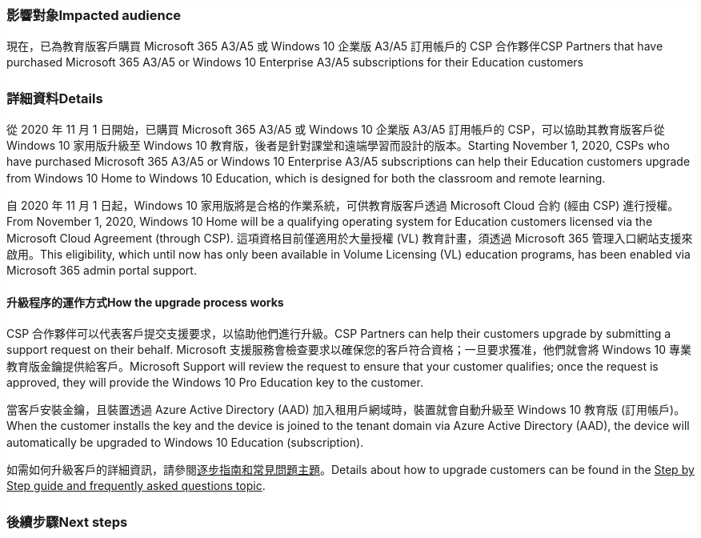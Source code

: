 ### <a name="impacted-audience"></a><span data-ttu-id="f5e35-136">影響對象</span><span class="sxs-lookup"><span data-stu-id="f5e35-136">Impacted audience</span></span>

<span data-ttu-id="f5e35-137">現在，已為教育版客戶購買 Microsoft 365 A3/A5 或 Windows 10 企業版 A3/A5 訂用帳戶的 CSP 合作夥伴</span><span class="sxs-lookup"><span data-stu-id="f5e35-137">CSP Partners that have purchased Microsoft 365 A3/A5 or Windows 10 Enterprise A3/A5 subscriptions for their Education customers</span></span>

### <a name="details"></a><span data-ttu-id="f5e35-138">詳細資料</span><span class="sxs-lookup"><span data-stu-id="f5e35-138">Details</span></span>

<span data-ttu-id="f5e35-139">從 2020 年 11 月 1 日開始，已購買 Microsoft 365 A3/A5 或 Windows 10 企業版 A3/A5 訂用帳戶的 CSP，可以協助其教育版客戶從 Windows 10 家用版升級至 Windows 10 教育版，後者是針對課堂和遠端學習而設計的版本。</span><span class="sxs-lookup"><span data-stu-id="f5e35-139">Starting November 1, 2020, CSPs who have purchased Microsoft 365 A3/A5 or Windows 10 Enterprise A3/A5 subscriptions can help their Education customers upgrade from Windows 10 Home to Windows 10 Education, which is designed for both the classroom and remote learning.</span></span>

<span data-ttu-id="f5e35-140">自 2020 年 11 月 1 日起，Windows 10 家用版將是合格的作業系統，可供教育版客戶透過 Microsoft Cloud 合約 (經由 CSP) 進行授權。</span><span class="sxs-lookup"><span data-stu-id="f5e35-140">From November 1, 2020, Windows 10 Home will be a qualifying operating system for Education customers licensed via the Microsoft Cloud Agreement (through CSP).</span></span> <span data-ttu-id="f5e35-141">這項資格目前僅適用於大量授權 (VL) 教育計畫，須透過 Microsoft 365 管理入口網站支援來啟用。</span><span class="sxs-lookup"><span data-stu-id="f5e35-141">This eligibility, which until now has only been available in Volume Licensing (VL) education programs, has been enabled via Microsoft 365 admin portal support.</span></span> 

#### <a name="how-the-upgrade-process-works"></a><span data-ttu-id="f5e35-142">升級程序的運作方式</span><span class="sxs-lookup"><span data-stu-id="f5e35-142">How the upgrade process works</span></span>

<span data-ttu-id="f5e35-143">CSP 合作夥伴可以代表客戶提交支援要求，以協助他們進行升級。</span><span class="sxs-lookup"><span data-stu-id="f5e35-143">CSP Partners can help their customers upgrade by submitting a support request on their behalf.</span></span> <span data-ttu-id="f5e35-144">Microsoft 支援服務會檢查要求以確保您的客戶符合資格；一旦要求獲准，他們就會將 Windows 10 專業教育版金鑰提供給客戶。</span><span class="sxs-lookup"><span data-stu-id="f5e35-144">Microsoft Support will review the request to ensure that your customer qualifies; once the request is approved, they will provide the Windows 10 Pro Education key to the customer.</span></span>

<span data-ttu-id="f5e35-145">當客戶安裝金鑰，且裝置透過 Azure Active Directory (AAD) 加入租用戶網域時，裝置就會自動升級至 Windows 10 教育版 (訂用帳戶)。</span><span class="sxs-lookup"><span data-stu-id="f5e35-145">When the customer installs the key and the device is joined to the tenant domain via Azure Active Directory (AAD), the device will automatically be upgraded to Windows 10 Education (subscription).</span></span>   

<span data-ttu-id="f5e35-146">如需如何升級客戶的詳細資訊，請參閱[逐步指南和常見問題主題](../upgrade-windows-to-education.md)。</span><span class="sxs-lookup"><span data-stu-id="f5e35-146">Details about how to upgrade customers can be found in the [Step by Step guide and frequently asked questions topic](../upgrade-windows-to-education.md).</span></span>

### <a name="next-steps"></a><span data-ttu-id="f5e35-147">後續步驟</span><span class="sxs-lookup"><span data-stu-id="f5e35-147">Next steps</span></span>

